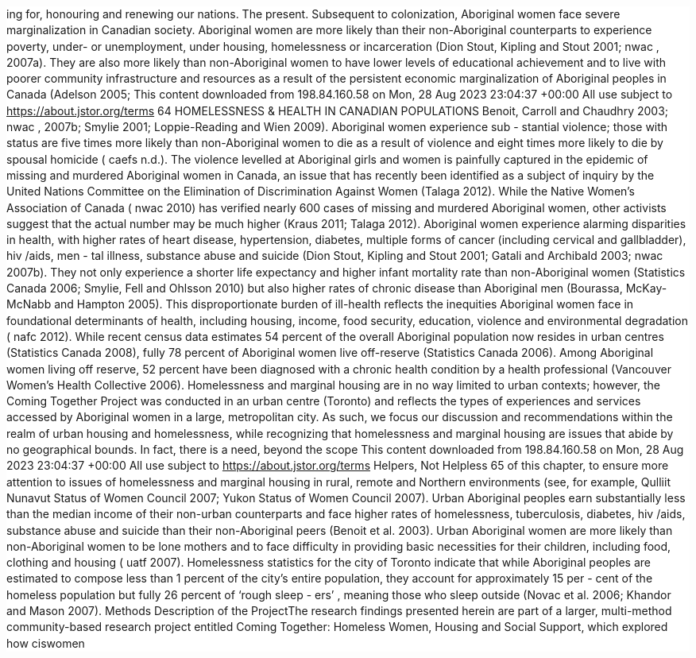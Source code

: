 ing for, honouring and renewing our nations.
The present. Subsequent to colonization, Aboriginal women face 
severe marginalization in Canadian society. Aboriginal women are more likely than their non-Aboriginal counterparts to experience poverty, under- or unemployment, under housing, homelessness or incarceration (Dion Stout, Kipling and Stout 2001; nwac , 2007a). 
They are also more likely than non-Aboriginal women to have lower levels of educational achievement and to live with poorer community infrastructure and resources as a result of the persistent economic marginalization of Aboriginal peoples in Canada (Adelson 2005; 
This content downloaded from 
           198.84.160.58 on Mon, 28 Aug 2023 23:04:37 +00:00             
All use subject to https://about.jstor.org/terms 64 HOMELESSNESS & HEALTH IN CANADIAN POPULATIONS
Benoit, Carroll and Chaudhry 2003; nwac , 2007b; Smylie 2001; 
Loppie-Reading and Wien 2009). Aboriginal women experience sub -
stantial violence; those with status are five times more likely than 
non-Aboriginal women to die as a result of violence and eight times more likely to die by spousal homicide ( caefs  n.d.). The violence 
levelled at Aboriginal girls and women is painfully captured in the epidemic of missing and murdered Aboriginal women in Canada, an issue that has recently been identified as a subject of inquiry by the United Nations Committee on the Elimination of Discrimination Against Women (Talaga 2012). While the Native Women’s Association of Canada ( nwac  2010) has verified nearly 600 cases of missing and 
murdered Aboriginal women, other activists suggest that the actual number may be much higher (Kraus 2011; Talaga 2012).
Aboriginal women experience alarming disparities in health, 
with higher rates of heart disease, hypertension, diabetes, multiple forms of cancer (including cervical and gallbladder), hiv /aids, men -
tal illness, substance abuse and suicide (Dion Stout, Kipling and Stout 2001; Gatali and Archibald 2003; nwac  2007b). They not only 
experience a shorter life expectancy and higher infant mortality rate than non-Aboriginal women (Statistics Canada 2006; Smylie, Fell and Ohlsson 2010) but also higher rates of chronic disease than Aboriginal men (Bourassa, McKay-McNabb and Hampton 2005). This disproportionate burden of ill-health reflects the inequities Aboriginal women face in foundational determinants of health, including housing, income, food security, education, violence and environmental degradation ( nafc  2012).
While recent census data estimates 54 percent of the overall 
Aboriginal population now resides in urban centres (Statistics Canada 2008), fully 78 percent of Aboriginal women live off-reserve (Statistics Canada 2006). Among Aboriginal women living off reserve, 52 percent have been diagnosed with a chronic health condition by a health professional (Vancouver Women’s Health Collective 2006). Homelessness and marginal housing are in no way limited to urban contexts; however, the Coming Together Project was conducted in an urban centre (Toronto) and reflects the types of experiences and services accessed by Aboriginal women in a large, metropolitan city. As such, we focus our discussion and recommendations within the realm of urban housing and homelessness, while recognizing that homelessness and marginal housing are issues that abide by no geographical bounds. In fact, there is a need, beyond the scope 
This content downloaded from 
           198.84.160.58 on Mon, 28 Aug 2023 23:04:37 +00:00             
All use subject to https://about.jstor.org/terms Helpers, Not Helpless 65
of this chapter, to ensure more attention to issues of homelessness 
and marginal housing in rural, remote and Northern environments (see,  for example, Qulliit Nunavut Status of Women Council 2007; 
Yukon Status of Women Council 2007).
Urban Aboriginal peoples earn substantially less than the 
median income of their non-urban counterparts and face higher rates of homelessness, tuberculosis, diabetes, hiv /aids, substance abuse and 
suicide than their non-Aboriginal peers (Benoit et al. 2003). Urban Aboriginal women are more likely than non-Aboriginal women to be lone mothers and to face difficulty in providing basic necessities for their children, including food, clothing and housing ( uatf  2007). 
Homelessness statistics for the city of Toronto indicate that while Aboriginal peoples are estimated to compose less than 1 percent of the city’s entire population, they account for approximately 15 per -
cent of the homeless population but fully 26 percent of ‘rough sleep -
ers’ , meaning those who sleep outside (Novac et al. 2006; Khandor and Mason 2007).
Methods
Description of the ProjectThe research findings presented herein are part of a larger, multi-method community-based research project entitled Coming Together: Homeless Women, Housing and Social Support, which explored how ciswomen